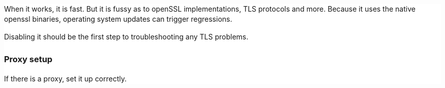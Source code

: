 When it works, it is fast. But it is fussy as to openSSL implementations, TLS protocols and more.
Because it uses the native openssl binaries, operating system updates can trigger regressions.

Disabling it should be the first step to troubleshooting any TLS problems.

### <a name="proxy-misconfiguration"></a> Proxy setup

If there is a proxy, set it up correctly.

